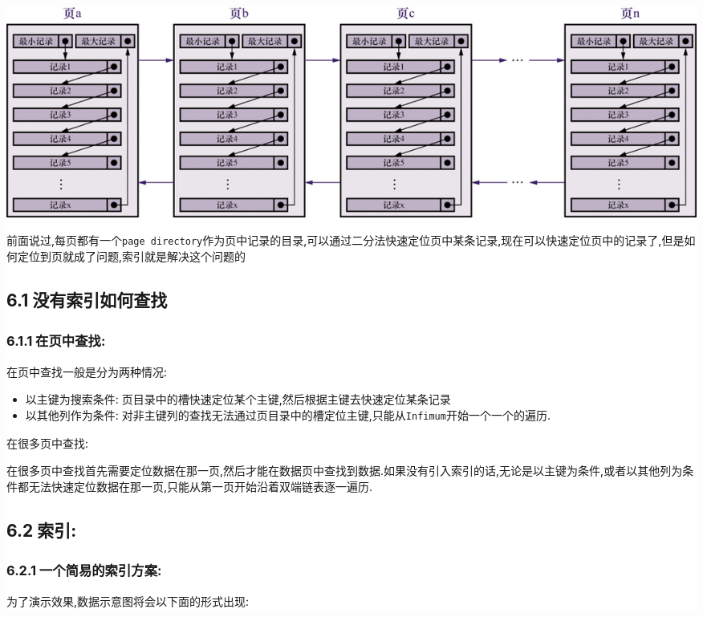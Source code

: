 ![image-20210813231933719](6_B+树索引.assets/image-20210813231933719.png)

前面说过,每页都有一个`page directory`作为页中记录的目录,可以通过二分法快速定位页中某条记录,现在可以快速定位页中的记录了,但是如何定位到页就成了问题,索引就是解决这个问题的

## 6.1 没有索引如何查找

### 6.1.1 在页中查找:

在页中查找一般是分为两种情况:

- 以主键为搜索条件: 页目录中的槽快速定位某个主键,然后根据主键去快速定位某条记录
- 以其他列作为条件: 对非主键列的查找无法通过页目录中的槽定位主键,只能从`Infimum`开始一个一个的遍历.

在很多页中查找:

在很多页中查找首先需要定位数据在那一页,然后才能在数据页中查找到数据.如果没有引入索引的话,无论是以主键为条件,或者以其他列为条件都无法快速定位数据在那一页,只能从第一页开始沿着双端链表逐一遍历.

## 6.2 索引:

### 6.2.1 一个简易的索引方案:

为了演示效果,数据示意图将会以下面的形式出现:
